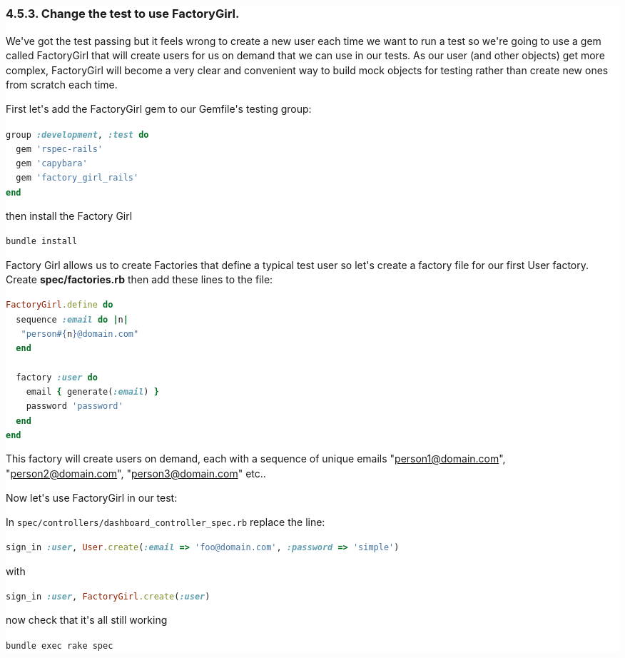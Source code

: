 ### 4.5.3. Change the test to use FactoryGirl.
We've got the test passing but it feels wrong to create a new user each time we want to run a test so we're going to use a gem called FactoryGirl that will create users for us on demand that we can use in our tests. As our user (and other objects) get more complex, FactoryGirl will become a very clear and convenient way to build mock objects for testing rather than create new ones from scratch each time.

First let's add the FactoryGirl gem to our Gemfile's testing group:

~~~ruby
group :development, :test do
  gem 'rspec-rails'
  gem 'capybara'
  gem 'factory_girl_rails'
end
~~~

then install the Factory Girl

~~~console
bundle install
~~~

Factory Girl allows us to create Factories that define a typical test user so let's create a factory file for our first User factory. Create __spec/factories.rb__ then add these lines to the file:

~~~ruby
FactoryGirl.define do
  sequence :email do |n|
   "person#{n}@domain.com"
  end

  factory :user do
    email { generate(:email) } 
    password 'password'
  end
end
~~~

This factory will create users on demand, each with a sequence of unique emails "person1@domain.com", "person2@domain.com", "person3@domain.com" etc..

Now let's use FactoryGirl in our test:

In `spec/controllers/dashboard_controller_spec.rb` replace the line:

~~~ruby
sign_in :user, User.create(:email => 'foo@domain.com', :password => 'simple')
~~~

with

~~~ruby
sign_in :user, FactoryGirl.create(:user)
~~~

now check that it's all still working

~~~console
bundle exec rake spec  
~~~  
  